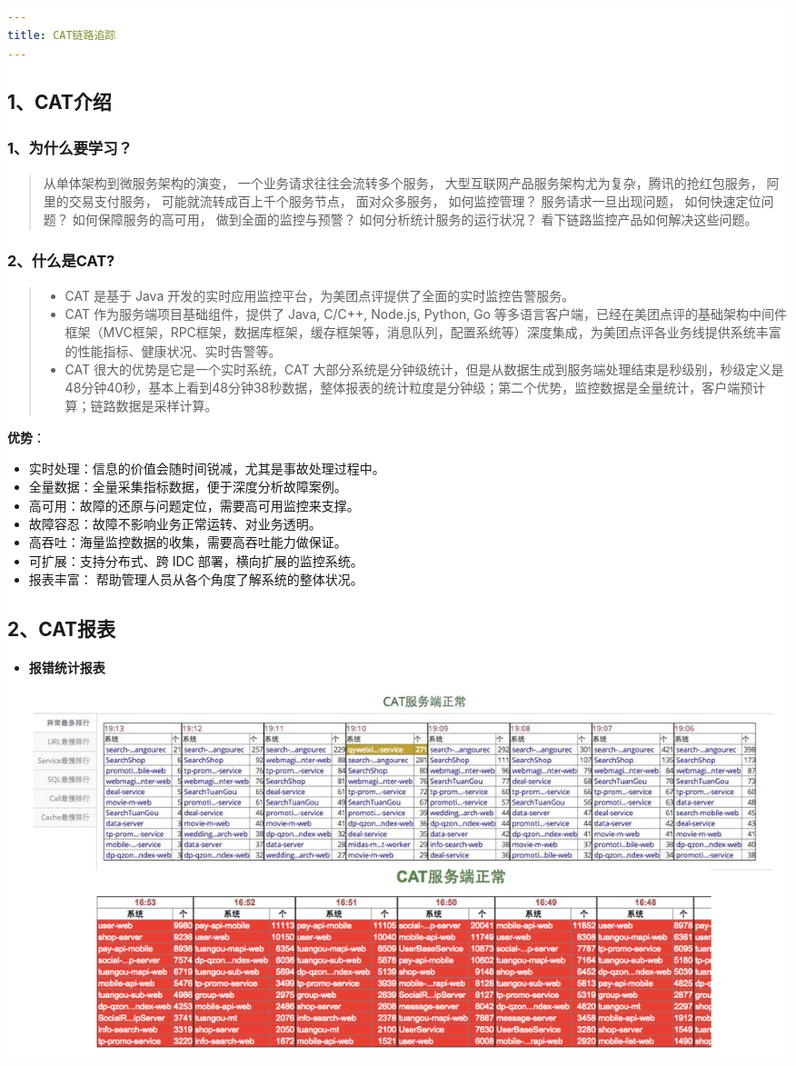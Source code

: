 ```yaml
---
title: CAT链路追踪
---
```

## 1、CAT介绍

### 1、为什么要学习？

> 从单体架构到微服务架构的演变， 一个业务请求往往会流转多个服务， 大型互联网产品服务架构尤为复杂，腾讯的抢红包服务， 阿里的交易支付服务， 可能就流转成百上千个服务节点， 面对众多服务， 如何监控管理？ 服务请求一旦出现问题， 如何快速定位问题？ 如何保障服务的高可用， 做到全面的监控与预警？ 如何分析统计服务的运行状况？ 看下链路监控产品如何解决这些问题。

### 2、什么是CAT?
> + CAT 是基于 Java 开发的实时应用监控平台，为美团点评提供了全面的实时监控告警服务。
> + CAT 作为服务端项目基础组件，提供了 Java, C/C++, Node.js, Python, Go 等多语言客户端，已经在美团点评的基础架构中间件框架（MVC框架，RPC框架，数据库框架，缓存框架等，消息队列，配置系统等）深度集成，为美团点评各业务线提供系统丰富的性能指标、健康状况、实时告警等。
> + CAT 很大的优势是它是一个实时系统，CAT 大部分系统是分钟级统计，但是从数据生成到服务端处理结束是秒级别，秒级定义是48分钟40秒，基本上看到48分钟38秒数据，整体报表的统计粒度是分钟级；第二个优势，监控数据是全量统计，客户端预计算；链路数据是采样计算。

**优势**：

+ 实时处理：信息的价值会随时间锐减，尤其是事故处理过程中。
+ 全量数据：全量采集指标数据，便于深度分析故障案例。
+ 高可用：故障的还原与问题定位，需要高可用监控来支撑。
+ 故障容忍：故障不影响业务正常运转、对业务透明。
+ 高吞吐：海量监控数据的收集，需要高吞吐能力做保证。
+ 可扩展：支持分布式、跨 IDC 部署，横向扩展的监控系统。
+ 报表丰富： 帮助管理人员从各个角度了解系统的整体状况。



## 2、CAT报表

+ **报错统计报表**
  ![CAT_MONITOR](../images/CAT_MONITOR.png)

